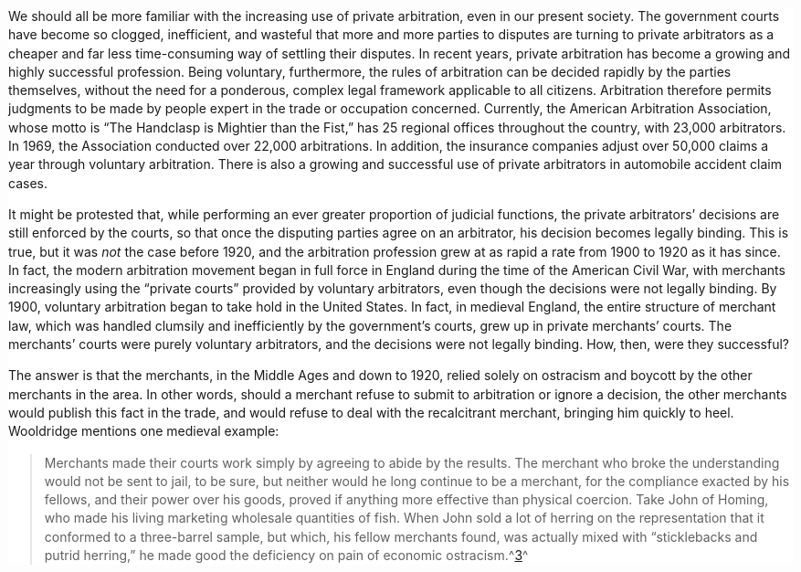 We should all be more familiar with the increasing use of private
arbitration, even in our present society. The government courts have
become so clogged, inefficient, and wasteful that more and more parties
to disputes are turning to private arbitrators as a cheaper and far less
time-consuming way of settling their disputes. In recent years, private
arbitration has become a growing and highly successful profession. Being
voluntary, furthermore, the rules of arbitration can be decided rapidly
by the parties themselves, without the need for a ponderous, complex
legal framework applicable to all citizens. Arbitration therefore
permits judgments to be made by people expert in the trade or occupation
concerned. Currently, the American Arbitration Association, whose motto
is “The Handclasp is Mightier than the Fist,” has 25 regional offices
throughout the country, with 23,000 arbitrators. In 1969, the
Association conducted over 22,000 arbitrations. In addition, the
insurance companies adjust over 50,000 claims a year through voluntary
arbitration. There is also a growing and successful use of private
arbitrators in automobile accident claim cases.

It might be protested that, while performing an ever greater proportion
of judicial functions, the private arbitrators’ decisions are still
enforced by the courts, so that once the disputing parties agree on an
arbitrator, his decision becomes legally binding. This is true, but it
was *not* the case before 1920, and the arbitration profession grew at
as rapid a rate from 1900 to 1920 as it has since. In fact, the modern
arbitration movement began in full force in England during the time of
the American Civil War, with merchants increasingly using the “private
courts” provided by voluntary arbitrators, even though the decisions
were not legally binding. By 1900, voluntary arbitration began to take
hold in the United States. In fact, in medieval England, the entire
structure of merchant law, which was handled clumsily and inefficiently
by the government’s courts, grew up in private merchants’ courts. The
merchants’ courts were purely voluntary arbitrators, and the decisions
were not legally binding. How, then, were they successful?

The answer is that the merchants, in the Middle Ages and down to 1920,
relied solely on ostracism and boycott by the other merchants in the
area. In other words, should a merchant refuse to submit to arbitration
or ignore a decision, the other merchants would publish this fact in the
trade, and would refuse to deal with the recalcitrant merchant, bringing
him quickly to heel. Wooldridge mentions one medieval example:

> Merchants made their courts work simply by agreeing to abide by the
> results. The merchant who broke the understanding would not be sent to
> jail, to be sure, but neither would he long continue to be a merchant,
> for the compliance exacted by his fellows, and their power over his
> goods, proved if anything more effective than physical coercion. Take
> John of Homing, who made his living marketing wholesale quantities of
> fish. When John sold a lot of herring on the representation that it
> conformed to a three-barrel sample, but which, his fellow merchants
> found, was actually mixed with “sticklebacks and putrid herring,” he
> made good the deficiency on pain of economic
> ostracism.^[3](#24-notes.html#chap12_fn3)^
